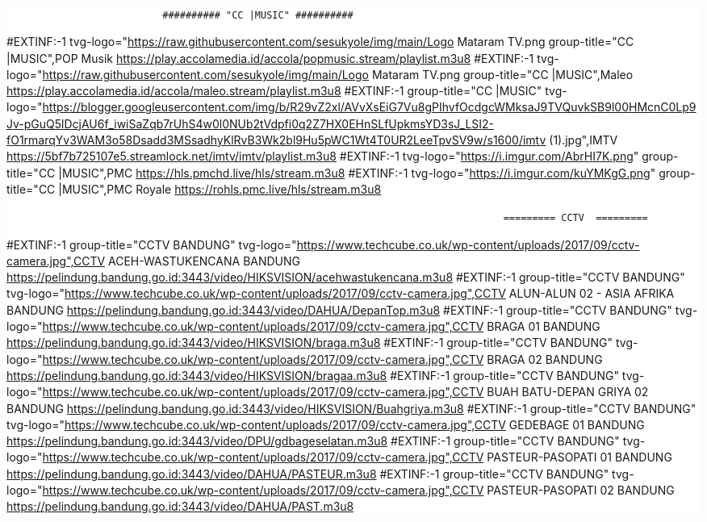 


































                               ########## "CC |MUSIC" ##########

#EXTINF:-1 tvg-logo="https://raw.githubusercontent.com/sesukyole/img/main/Logo Mataram TV.png group-title="CC |MUSIC",POP Musik
https://play.accolamedia.id/accola/popmusic.stream/playlist.m3u8
#EXTINF:-1 tvg-logo="https://raw.githubusercontent.com/sesukyole/img/main/Logo Mataram TV.png group-title="CC |MUSIC",Maleo
https://play.accolamedia.id/accola/maleo.stream/playlist.m3u8
#EXTINF:-1 group-title="CC |MUSIC" tvg-logo="https://blogger.googleusercontent.com/img/b/R29vZ2xl/AVvXsEiG7Vu8gPIhvfOcdgcWMksaJ9TVQuvkSB9l00HMcnC0Lp9Jv-pGuQ5lDcjAU6f_iwiSaZqb7rUhS4w0l0NUb2tVdpfi0q2Z7HX0EHnSLfUpkmsYD3sJ_LSI2-fO1rmarqYv3WAM3o58Dsadd3MSsadhyKlRvB3Wk2bl9Hu5pWC1Wt4T0UR2LeeTpvSV9w/s1600/imtv (1).jpg",IMTV
https://5bf7b725107e5.streamlock.net/imtv/imtv/playlist.m3u8
#EXTINF:-1 tvg-logo="https://i.imgur.com/AbrHI7K.png" group-title="CC |MUSIC",PMC
https://hls.pmchd.live/hls/stream.m3u8
#EXTINF:-1 tvg-logo="https://i.imgur.com/kuYMKgG.png" group-title="CC |MUSIC",PMC Royale
https://rohls.pmc.live/hls/stream.m3u8


                                                                                          ========= CCTV  =========


#EXTINF:-1 group-title="CCTV BANDUNG" tvg-logo="https://www.techcube.co.uk/wp-content/uploads/2017/09/cctv-camera.jpg",CCTV ACEH-WASTUKENCANA BANDUNG
https://pelindung.bandung.go.id:3443/video/HIKSVISION/acehwastukencana.m3u8
#EXTINF:-1 group-title="CCTV BANDUNG" tvg-logo="https://www.techcube.co.uk/wp-content/uploads/2017/09/cctv-camera.jpg",CCTV ALUN-ALUN 02 - ASIA AFRIKA BANDUNG
https://pelindung.bandung.go.id:3443/video/DAHUA/DepanTop.m3u8
#EXTINF:-1 group-title="CCTV BANDUNG" tvg-logo="https://www.techcube.co.uk/wp-content/uploads/2017/09/cctv-camera.jpg",CCTV BRAGA 01 BANDUNG
https://pelindung.bandung.go.id:3443/video/HIKSVISION/braga.m3u8
#EXTINF:-1 group-title="CCTV BANDUNG" tvg-logo="https://www.techcube.co.uk/wp-content/uploads/2017/09/cctv-camera.jpg",CCTV BRAGA 02 BANDUNG
https://pelindung.bandung.go.id:3443/video/HIKSVISION/bragaa.m3u8
#EXTINF:-1 group-title="CCTV BANDUNG" tvg-logo="https://www.techcube.co.uk/wp-content/uploads/2017/09/cctv-camera.jpg",CCTV BUAH BATU-DEPAN GRIYA 02 BANDUNG
https://pelindung.bandung.go.id:3443/video/HIKSVISION/Buahgriya.m3u8
#EXTINF:-1 group-title="CCTV BANDUNG" tvg-logo="https://www.techcube.co.uk/wp-content/uploads/2017/09/cctv-camera.jpg",CCTV GEDEBAGE 01 BANDUNG
https://pelindung.bandung.go.id:3443/video/DPU/gdbageselatan.m3u8
#EXTINF:-1 group-title="CCTV BANDUNG" tvg-logo="https://www.techcube.co.uk/wp-content/uploads/2017/09/cctv-camera.jpg",CCTV PASTEUR-PASOPATI 01 BANDUNG
https://pelindung.bandung.go.id:3443/video/DAHUA/PASTEUR.m3u8
#EXTINF:-1 group-title="CCTV BANDUNG" tvg-logo="https://www.techcube.co.uk/wp-content/uploads/2017/09/cctv-camera.jpg",CCTV PASTEUR-PASOPATI 02 BANDUNG
https://pelindung.bandung.go.id:3443/video/DAHUA/PAST.m3u8